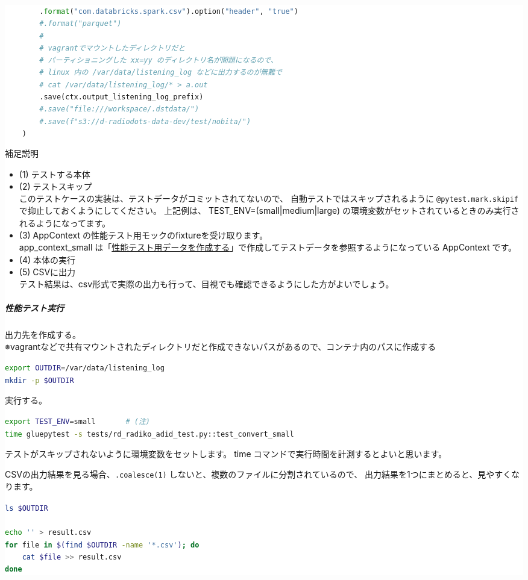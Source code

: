 ```python
        .format("com.databricks.spark.csv").option("header", "true")
        #.format("parquet")
        # 
        # vagrantでマウントしたディレクトリだと
        # パーティショニングした xx=yy のディレクトリ名が問題になるので、
        # linux 内の /var/data/listening_log などに出力するのが無難で
        # cat /var/data/listening_log/* > a.out
        .save(ctx.output_listening_log_prefix)
        #.save("file:///workspace/.dstdata/")
        #.save(f"s3://d-radiodots-data-dev/test/nobita/")
    )
```

補足説明

- (1) テストする本体
- (2) テストスキップ  
    このテストケースの実装は、テストデータがコミットされてないので、
    自動テストではスキップされるように `@pytest.mark.skipif` で抑止しておくようにしてください。
    上記例は、 TEST_ENV=(small|medium|large) の環境変数がセットされているときのみ実行されるようになってます。
- (3) AppContext の性能テスト用モックのfixtureを受け取ります。  
    app_context_small は「[性能テスト用データを作成する](#性能テスト用データを作成する)」で作成してテストデータを参照するようになっている AppContext です。
- (4) 本体の実行
- (5) CSVに出力  
    テスト結果は、csv形式で実際の出力も行って、目視でも確認できるようにした方がよいでしょう。

##### 性能テスト実行

出力先を作成する。  
※vagrantなどで共有マウントされたディレクトリだと作成できないパスがあるので、コンテナ内のパスに作成する

```bash
export OUTDIR=/var/data/listening_log
mkdir -p $OUTDIR
```

実行する。

```bash
export TEST_ENV=small       # (注)
time gluepytest -s tests/rd_radiko_adid_test.py::test_convert_small
```

テストがスキップされないように環境変数をセットします。
time コマンドで実行時間を計測するとよいと思います。

CSVの出力結果を見る場合、`.coalesce(1)` しないと、複数のファイルに分割されているので、
出力結果を1つにまとめると、見やすくなります。

```bash
ls $OUTDIR

echo '' > result.csv
for file in $(find $OUTDIR -name '*.csv'); do
    cat $file >> result.csv
done
```
